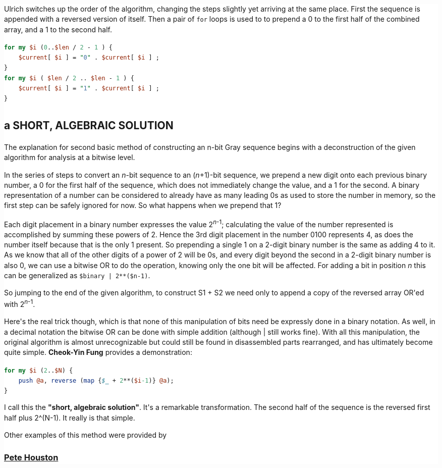 Ulrich switches up the order of the algorithm, changing the steps slightly yet arriving at the same place. First the sequence is appended with a reversed version of itself. Then a pair of `for` loops is used to to prepend a 0 to the first half of the combined array, and a 1 to the second half.

```perl
for my $i (0..$len / 2 - 1 ) {
    $current[ $i ] = "0" . $current[ $i ] ;
}
for my $i ( $len / 2 .. $len - 1 ) {
    $current[ $i ] = "1" . $current[ $i ] ;
}
```

## a SHORT, ALGEBRAIC SOLUTION

The explanation for second basic method of constructing an n-bit Gray sequence begins with a deconstruction of the given algorithm for analysis at a bitwise level.

In the series of steps to convert an *n*-bit sequence to an (*n*+1)-bit sequence, we prepend a new digit onto each previous binary number, a 0 for the first half of the sequence, which does not immediately change the value, and a 1 for the second. A binary representation of a number can be considered to already have as many leading 0s as used to store the number in memory, so the first step can be safely ignored for now. So what happens when we prepend that 1?

Each digit placement in a binary number expresses the value 2<sup><i>n</i>-1</sup>; calculating the value of the number represented is accomplished by summing these powers of 2. Hence the 3rd digit placement in the number 0100 represents 4, as does the number itself because that is the only 1 present. So prepending a single 1 on a 2-digit binary number is the same as adding 4 to it. As we know that all of the other digits of a power of 2 will be 0s, and every digit beyond the second in a 2-digit binary number is also 0, we can use a bitwise OR to do the operation, knowing only the one bit will be affected. For adding a bit in position *n* this can be generalized as `$binary | 2**($n-1)`.

So jumping to the end of the given algorithm, to construct S1 + S2 we need only to append a copy of the reversed array OR'ed with 2<sup><i>n</i>-1</sup>.

Here's the real trick though, which is that none of this manipulation of bits need be expressly done in a binary notation. As well, in a decimal notation the bitwise OR can be done with simple addition (although | still works fine). With all this manipulation, the original algorithm is almost unrecognizable but could still be found in disassembled parts rearranged, and has ultimately become quite simple. **Cheok-Yin Fung** provides a demonstration:

```perl
for my $i (2..$N) {
    push @a, reverse (map {$_ + 2**($i-1)} @a);
}
```

I call this the **"short, algebraic solution"**. It's a remarkable transformation. The second half of the sequence is the reversed first half plus 2^(N-1). It really is that simple.

Other examples of this method were provided by

### [**Pete Houston**](https://github.com/manwar/perlweeklychallenge-club/blob/master/challenge-070/pete-houston/perl/ch-2.pl)
